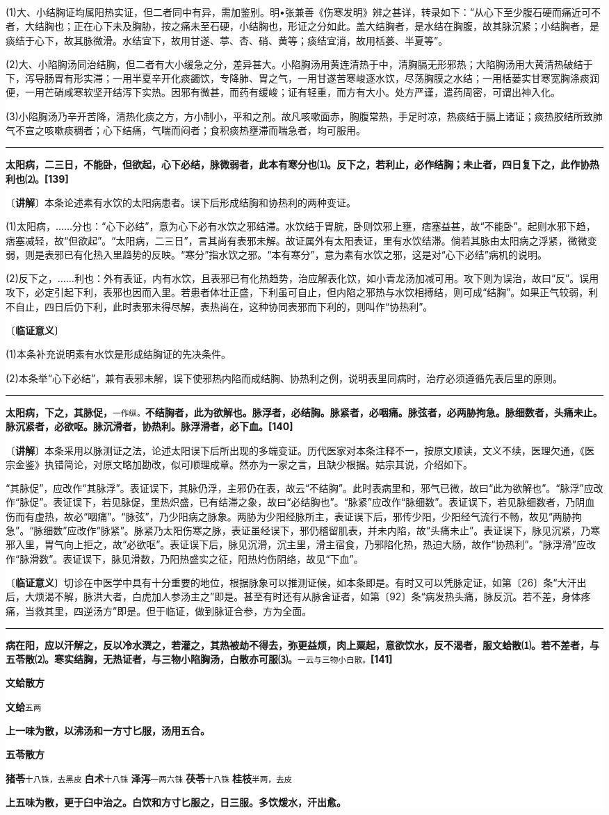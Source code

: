 (1)大、小结胸证均属阳热实证，但二者同中有异，需加鉴别。明•张兼善《伤寒发明》辨之甚详，转录如下：“从心下至少腹石硬而痛近可不者，大结胸也；正在心下未及胸胁，按之痛未至石硬，小结胸也，形证之分如此。盖大结胸者，是水结在胸腹，故其脉沉紧；小结胸者，是痰结于心下，故其脉微滑。水结宜下，故用甘遂、葶、杏、硝、黄等；痰结宜消，故用栝蒌、半夏等”。

(2)大、小陷胸汤同治结胸，但二者有大小缓急之分，差异甚大。小陷胸汤用黄连清热于中，清胸膈无形邪热；大陷胸汤用大黄清热破结于下，泻导肠胃有形实滞；一用半夏辛开化痰蠲饮，专降肺、胃之气，一用甘遂苦寒峻逐水饮，尽荡胸膜之水结；一用栝蒌实甘寒宽胸涤痰润便，一用芒硝咸寒软坚开结泻下实热。因邪有微甚，而药有缓峻；证有轻重，而方有大小。处方严谨，遣药周密，可谓出神入化。

(3)小陷胸汤乃辛开苦降，清热化痰之方，方小制小，平和之剂。故凡咳嗽面赤，胸腹常热，手足时凉，热痰结于膈上诸证；痰热胶结所致肺气不宣之咳嗽痰稠者；心下结痛，气喘而闷者；食积痰热壅滞而喘急者，均可服用。

------

**太阳病，二三日，不能卧，但欲起，心下必结，脉微弱者，此本有寒分也⑴。反下之，若利止，必作结胸；未止者，四日复下之，此作协热利也⑵。[139]**

〔**讲解**〕本条论述素有水饮的太阳病患者。误下后形成结胸和协热利的两种变证。

(1)太阳病，……分也：“心下必结”，意为心下必有水饮之邪结滞。水饮结于胃脘，卧则饮邪上壅，痞塞益甚，故“不能卧”。起则水邪下趋，痞塞减轻，故“但欲起”。“太阳病，二三日”，言其尚有表邪未解。故证属外有太阳表证，里有水饮结滞。倘若其脉由太阳病之浮紧，微微变弱，则是表邪已有化热入里趋势的反映。“寒分”指水饮之邪。“本有寒分”，意为素有水饮之邪，这是对“心下必结”病机的说明。

(2)反下之，……利也：外有表证，内有水饮，且表邪已有化热趋势，治应解表化饮，如小青龙汤加减可用。攻下则为误治，故曰“反”。误用攻下，必定引起下利，表邪也因而入里。若患者体壮正盛，下利虽可自止，但内陷之邪热与水饮相搏结，则可成“结胸”。如果正气较弱，利不自止，四日后仍下利，此时表邪未得尽解，表热尚在，这种协同表邪而下利的，则叫作“协热利”。

〔**临证意义**〕

(1)本条补充说明素有水饮是形成结胸证的先决条件。

(2)本条举“心下必结”，兼有表邪未解，误下使邪热内陷而成结胸、协热利之例，说明表里同病时，治疗必须遵循先表后里的原则。

------

**太阳病，下之，其脉促，**<small>一作纵。</small>**不结胸者，此为欲解也。脉浮者，必结胸。脉紧者，必咽痛。脉弦者，必两胁拘急。脉细数者，头痛未止。脉沉紧者，必欲呕。脉沉滑者，协热利。脉浮滑者，必下血。[140]**

〔**讲解**〕本条采用以脉测证之法，论述太阳误下后所出现的多端变证。历代医家对本条注释不一，按原文顺读，文义不续，医理欠通，《医宗金鉴》执错简论，对原文略加勘改，似可顺理成章。然亦为一家之言，且缺少根据。姑宗其说，介绍如下。

“其脉促”，应改作“其脉浮”。表证误下，其脉仍浮，主邪仍在表，故云“不结胸”。此时表病里和，邪气已微，故曰“此为欲解也”。“脉浮”应改作“脉促”。表证误下，若见脉促，里热炽盛，已有结滞之象，故曰“必结胸也”。“脉紧”应改作“脉细数”。表证误下，若见脉细数者，乃阴血伤而有虚热，故必“咽痛”。“脉弦”，乃少阳病之脉象。两胁为少阳经脉所主，表证误下后，邪传少阳，少阳经气流行不畅，故见“两胁拘急”。“脉细数”应改作“脉紧”。脉紧乃太阳伤寒之脉，表证虽经误下，邪仍稽留肌表，并未内陷，故“头痛未止”。表证误下，脉见沉紧，乃寒邪入里，胃气向上拒之，故“必欲呕”。表证误下后，脉见沉滑，沉主里，滑主宿食，乃邪陷化热，热迫大肠，故作“协热利”。“脉浮滑”应改作“脉滑数”。表证误下，脉见滑数，乃阳热盛实之征，阳热灼伤阴络，故见“下血”。

〔**临证意义**〕切诊在中医学中具有十分重要的地位，根据脉象可以推测证候，如本条即是。有时又可以凭脉定证，如第〔26〕条“大汗出后，大烦渴不解，脉洪大者，白虎加人参汤主之”即是。甚至有时还有从脉舍证者，如第〔92〕条“病发热头痛，脉反沉。若不差，身体疼痛，当救其里，四逆汤方”即是。但于临证，做到脉证合参，方为全面。

------

**病在阳，应以汗解之，反以冷水潠之，若灌之，其热被劫不得去，弥更益烦，肉上粟起，意欲饮水，反不渴者，服文蛤散⑴。若不差者，与五苓散⑵。寒实结胸，无热证者，与三物小陷胸汤，白散亦可服⑶。**<small>一云与三物小白散。</small>**[141]**

**文蛤散方**

**文蛤**<small>五两</small>

**上一味为散，以沸汤和一方寸匕服，汤用五合。**

**五苓散方**

**猪苓**<small>十八铢，去黑皮</small> **白术**<small>十八铢</small> **泽泻**<small>一两六铢</small> **茯苓**<small>十八铢</small> **桂枝**<small>半两，去皮</small>

**上五味为散，更于臼中治之。白饮和方寸匕服之，日三服。多饮煖水，汗出愈。**
